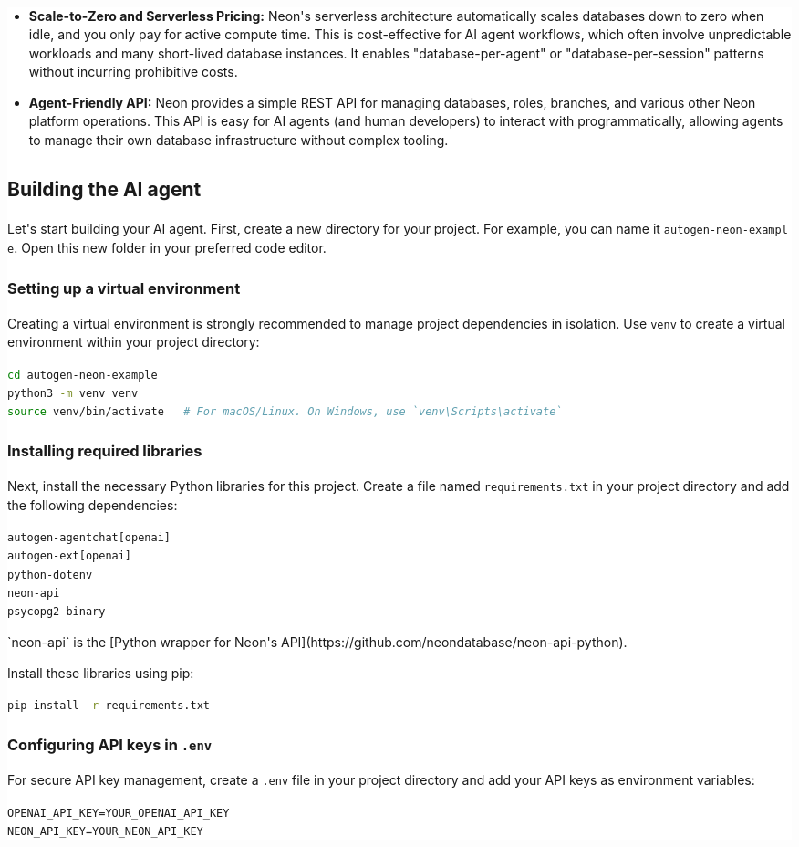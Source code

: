 - **Scale-to-Zero and Serverless Pricing:** Neon's serverless architecture automatically scales databases down to zero when idle, and you only pay for active compute time. This is cost-effective for AI agent workflows, which often involve unpredictable workloads and many short-lived database instances. It enables "database-per-agent" or "database-per-session" patterns without incurring prohibitive costs.

- **Agent-Friendly API:** Neon provides a simple REST API for managing databases, roles, branches, and various other Neon platform operations. This API is easy for AI agents (and human developers) to interact with programmatically, allowing agents to manage their own database infrastructure without complex tooling.

## Building the AI agent

Let's start building your AI agent. First, create a new directory for your project. For example, you can name it `autogen-neon-example`. Open this new folder in your preferred code editor.

### Setting up a virtual environment

Creating a virtual environment is strongly recommended to manage project dependencies in isolation. Use `venv` to create a virtual environment within your project directory:

```bash
cd autogen-neon-example
python3 -m venv venv
source venv/bin/activate   # For macOS/Linux. On Windows, use `venv\Scripts\activate`
```

### Installing required libraries

Next, install the necessary Python libraries for this project. Create a file named `requirements.txt` in your project directory and add the following dependencies:

```
autogen-agentchat[openai]
autogen-ext[openai]
python-dotenv
neon-api
psycopg2-binary
```

<Admonition type="note">
`neon-api` is the [Python wrapper for Neon's API](https://github.com/neondatabase/neon-api-python).
</Admonition>

Install these libraries using pip:

```bash
pip install -r requirements.txt
```

### Configuring API keys in `.env`

For secure API key management, create a `.env` file in your project directory and add your API keys as environment variables:

```env
OPENAI_API_KEY=YOUR_OPENAI_API_KEY
NEON_API_KEY=YOUR_NEON_API_KEY
```
